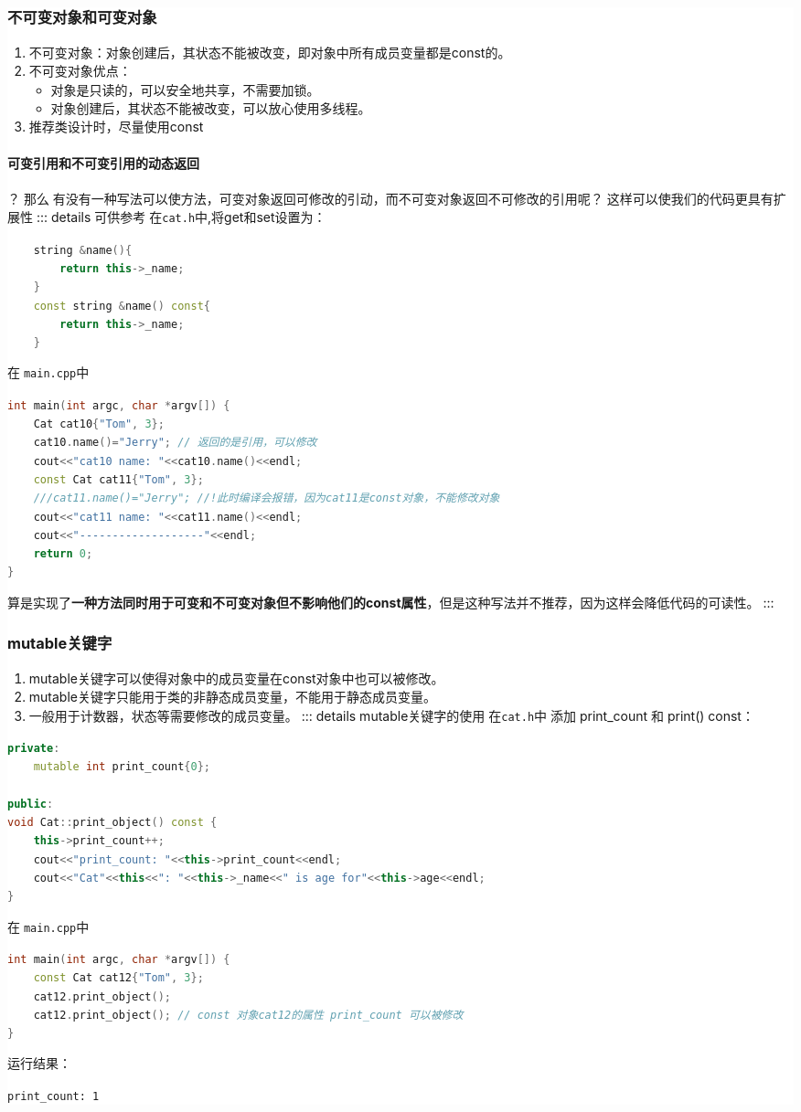 
### 不可变对象和可变对象
1. 不可变对象：对象创建后，其状态不能被改变，即对象中所有成员变量都是const的。
2. 不可变对象优点：
    - 对象是只读的，可以安全地共享，不需要加锁。
    - 对象创建后，其状态不能被改变，可以放心使用多线程。
3. 推荐类设计时，尽量使用const

#### 可变引用和不可变引用的动态返回

？ 那么 有没有一种写法可以使方法，可变对象返回可修改的引动，而不可变对象返回不可修改的引用呢？
这样可以使我们的代码更具有扩展性
::: details 可供参考
在`cat.h`中,将get和set设置为：
```cpp
	string &name(){
		return this->_name;
	}
	const string &name() const{
		return this->_name;
	}
```
在 `main.cpp`中 
```cpp
int main(int argc, char *argv[]) {
	Cat cat10{"Tom", 3};
	cat10.name()="Jerry"; // 返回的是引用，可以修改
	cout<<"cat10 name: "<<cat10.name()<<endl;
	const Cat cat11{"Tom", 3};
	///cat11.name()="Jerry"; //!此时编译会报错，因为cat11是const对象，不能修改对象
	cout<<"cat11 name: "<<cat11.name()<<endl;
	cout<<"-------------------"<<endl;
    return 0;
}
```
算是实现了**一种方法同时用于可变和不可变对象但不影响他们的const属性**，但是这种写法并不推荐，因为这样会降低代码的可读性。
:::
### mutable关键字
1. mutable关键字可以使得对象中的成员变量在const对象中也可以被修改。
2. mutable关键字只能用于类的非静态成员变量，不能用于静态成员变量。
3. 一般用于计数器，状态等需要修改的成员变量。
::: details mutable关键字的使用
在`cat.h`中 添加 print_count 和 print() const：
```cpp
private:
    mutable int print_count{0};

public:
void Cat::print_object() const {
	this->print_count++;
	cout<<"print_count: "<<this->print_count<<endl;
	cout<<"Cat"<<this<<": "<<this->_name<<" is age for"<<this->age<<endl;
}
```
在 `main.cpp`中 
```cpp
int main(int argc, char *argv[]) {
	const Cat cat12{"Tom", 3};
	cat12.print_object();
	cat12.print_object(); // const 对象cat12的属性 print_count 可以被修改
}
```
运行结果：
```text
print_count: 1
```